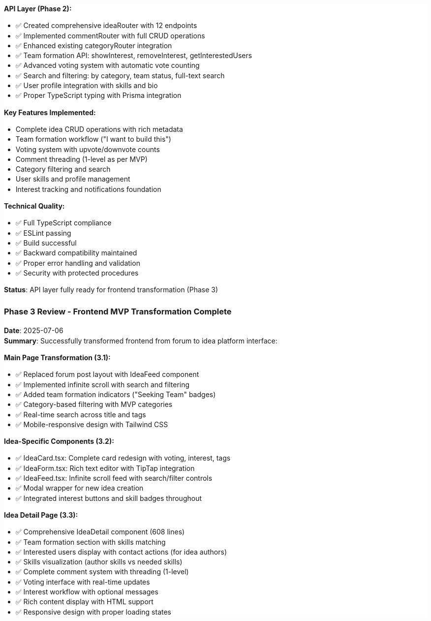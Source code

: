 **API Layer (Phase 2):**
- ✅ Created comprehensive ideaRouter with 12 endpoints
- ✅ Implemented commentRouter with full CRUD operations
- ✅ Enhanced existing categoryRouter integration
- ✅ Team formation API: showInterest, removeInterest, getInterestedUsers
- ✅ Advanced voting system with automatic vote counting
- ✅ Search and filtering: by category, team status, full-text search
- ✅ User profile integration with skills and bio
- ✅ Proper TypeScript typing with Prisma integration

**Key Features Implemented:**
- Complete idea CRUD operations with rich metadata
- Team formation workflow ("I want to build this")
- Voting system with upvote/downvote counts
- Comment threading (1-level as per MVP)
- Category filtering and search
- User skills and profile management
- Interest tracking and notifications foundation

**Technical Quality:**
- ✅ Full TypeScript compliance
- ✅ ESLint passing
- ✅ Build successful
- ✅ Backward compatibility maintained
- ✅ Proper error handling and validation
- ✅ Security with protected procedures

**Status**: API layer fully ready for frontend transformation (Phase 3)

### Phase 3 Review - Frontend MVP Transformation Complete
**Date**: 2025-07-06  
**Summary**: Successfully transformed frontend from forum to idea platform interface:

**Main Page Transformation (3.1):**
- ✅ Replaced forum post layout with IdeaFeed component
- ✅ Implemented infinite scroll with search and filtering
- ✅ Added team formation indicators ("Seeking Team" badges)
- ✅ Category-based filtering with MVP categories
- ✅ Real-time search across title and tags
- ✅ Mobile-responsive design with Tailwind CSS

**Idea-Specific Components (3.2):**
- ✅ IdeaCard.tsx: Complete card redesign with voting, interest, tags
- ✅ IdeaForm.tsx: Rich text editor with TipTap integration
- ✅ IdeaFeed.tsx: Infinite scroll feed with search/filter controls
- ✅ Modal wrapper for new idea creation
- ✅ Integrated interest buttons and skill badges throughout

**Idea Detail Page (3.3):**
- ✅ Comprehensive IdeaDetail component (608 lines)
- ✅ Team formation section with skills matching
- ✅ Interested users display with contact actions (for idea authors)
- ✅ Skills visualization (author skills vs needed skills)
- ✅ Complete comment system with threading (1-level)
- ✅ Voting interface with real-time updates
- ✅ Interest workflow with optional messages
- ✅ Rich content display with HTML support
- ✅ Responsive design with proper loading states
